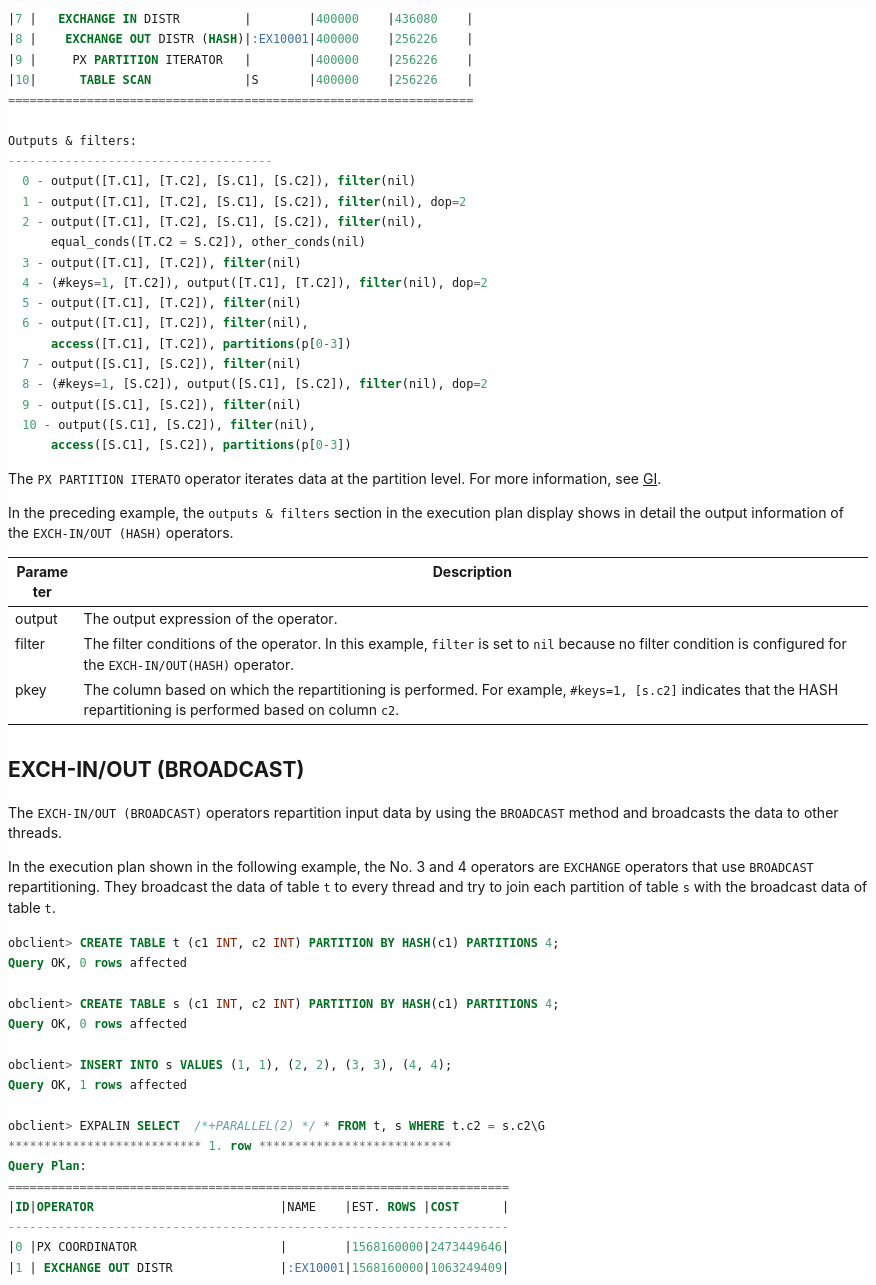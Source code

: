 ```sql
|7 |   EXCHANGE IN DISTR         |        |400000    |436080    |
|8 |    EXCHANGE OUT DISTR (HASH)|:EX10001|400000    |256226    |
|9 |     PX PARTITION ITERATOR   |        |400000    |256226    |
|10|      TABLE SCAN             |S       |400000    |256226    |
=================================================================

Outputs & filters:
-------------------------------------
  0 - output([T.C1], [T.C2], [S.C1], [S.C2]), filter(nil)
  1 - output([T.C1], [T.C2], [S.C1], [S.C2]), filter(nil), dop=2
  2 - output([T.C1], [T.C2], [S.C1], [S.C2]), filter(nil),
      equal_conds([T.C2 = S.C2]), other_conds(nil)
  3 - output([T.C1], [T.C2]), filter(nil)
  4 - (#keys=1, [T.C2]), output([T.C1], [T.C2]), filter(nil), dop=2
  5 - output([T.C1], [T.C2]), filter(nil)
  6 - output([T.C1], [T.C2]), filter(nil),
      access([T.C1], [T.C2]), partitions(p[0-3])
  7 - output([S.C1], [S.C2]), filter(nil)
  8 - (#keys=1, [S.C2]), output([S.C1], [S.C2]), filter(nil), dop=2
  9 - output([S.C1], [S.C2]), filter(nil)
  10 - output([S.C1], [S.C2]), filter(nil),
      access([S.C1], [S.C2]), partitions(p[0-3])
```

The `PX PARTITION ITERATO` operator iterates data at the partition level. For more information, see [GI](../2.execution-plan-operator/24.GI.md).

In the preceding example, the `outputs & filters` section in the execution plan display shows in detail the output information of the `EXCH-IN/OUT (HASH)` operators.

| Parameter | Description |
|--------|----------------------------------------------------------------------------------|
| output | The output expression of the operator.  |
| filter | The filter conditions of the operator.  In this example, `filter` is set to `nil` because no filter condition is configured for the `EXCH-IN/OUT(HASH)` operator.  |
| pkey | The column based on which the repartitioning is performed.  For example, `#keys=1, [s.c2]` indicates that the HASH repartitioning is performed based on column `c2`.  |

## EXCH-IN/OUT (BROADCAST)

The `EXCH-IN/OUT (BROADCAST)` operators repartition input data by using the `BROADCAST` method and broadcasts the data to other threads.

In the execution plan shown in the following example, the No. 3 and 4 operators are `EXCHANGE` operators that use `BROADCAST` repartitioning. They broadcast the data of table `t` to every thread and try to join each partition of table `s` with the broadcast data of table `t`.

```sql
obclient> CREATE TABLE t (c1 INT, c2 INT) PARTITION BY HASH(c1) PARTITIONS 4;
Query OK, 0 rows affected

obclient> CREATE TABLE s (c1 INT, c2 INT) PARTITION BY HASH(c1) PARTITIONS 4;
Query OK, 0 rows affected

obclient> INSERT INTO s VALUES (1, 1), (2, 2), (3, 3), (4, 4);
Query OK, 1 rows affected

obclient> EXPALIN SELECT  /*+PARALLEL(2) */ * FROM t, s WHERE t.c2 = s.c2\G
*************************** 1. row ***************************
Query Plan:
======================================================================
|ID|OPERATOR                          |NAME    |EST. ROWS |COST      |
----------------------------------------------------------------------
|0 |PX COORDINATOR                    |        |1568160000|2473449646|
|1 | EXCHANGE OUT DISTR               |:EX10001|1568160000|1063249409|
```